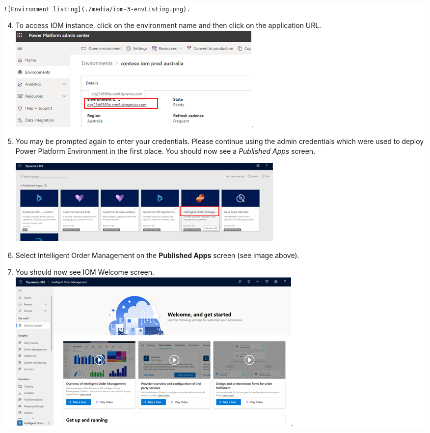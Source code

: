     ![Environment listing](./media/iom-3-envListing.png).
4. To access IOM instance, click on the environment name and then click on the application URL. ![Env URL](./media/iom-4-envUrl.png).
5. You may be prompted again to enter your credentials. Please continue using the admin credentials which were used to deploy Power Platform Environment in the first place. You should now see a *Published Apps* screen.

    ![Published apps](./media/iom-5-pubApps.png)
6. Select Intelligent Order Management on the **Published Apps** screen (see image above).
7. You should now see IOM Welcome screen.
    ![iom welcome](./media/iom-7-welcome.png).
